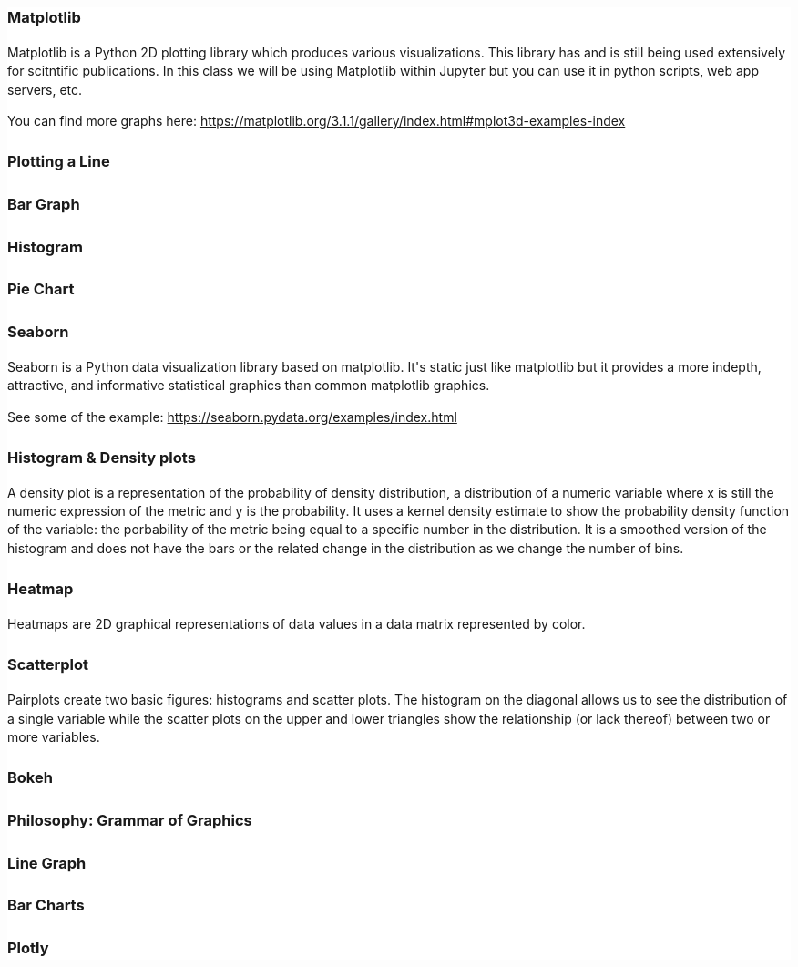 ### Matplotlib
Matplotlib is a Python 2D plotting library which produces various visualizations. This library has and is still being used extensively for scitntific publications. 
In this class we will be using Matplotlib within Jupyter but you can use it in python scripts, web app servers, etc. 

You can find more graphs here: https://matplotlib.org/3.1.1/gallery/index.html#mplot3d-examples-index

### Plotting a Line
### Bar Graph
### Histogram
### Pie Chart

### Seaborn

Seaborn is a Python data visualization library based on matplotlib. It's static just like matplotlib but it provides a more indepth, attractive, and informative statistical graphics than common matplotlib graphics.

See some of the example: https://seaborn.pydata.org/examples/index.html

### Histogram & Density plots

A density plot is a representation of the probability of density distribution, a distribution of a numeric variable where x is still the numeric expression of the metric and y is the probability. It uses a kernel density estimate to show the probability density function of the variable: the porbability of the metric being equal to a specific number in the distribution. It is a smoothed version of the histogram and does not have the bars or the related change in the distribution as we change the number of bins.

### Heatmap

Heatmaps are 2D graphical representations of data values in a data matrix represented by color.

### Scatterplot

Pairplots create two basic figures: histograms and scatter plots. The histogram on the diagonal allows us to see the distribution of a single variable while the scatter plots on the upper and lower triangles show the relationship (or lack thereof) between two or more variables.

### Bokeh
### Philosophy: Grammar of Graphics
### Line Graph
### Bar Charts

### Plotly

